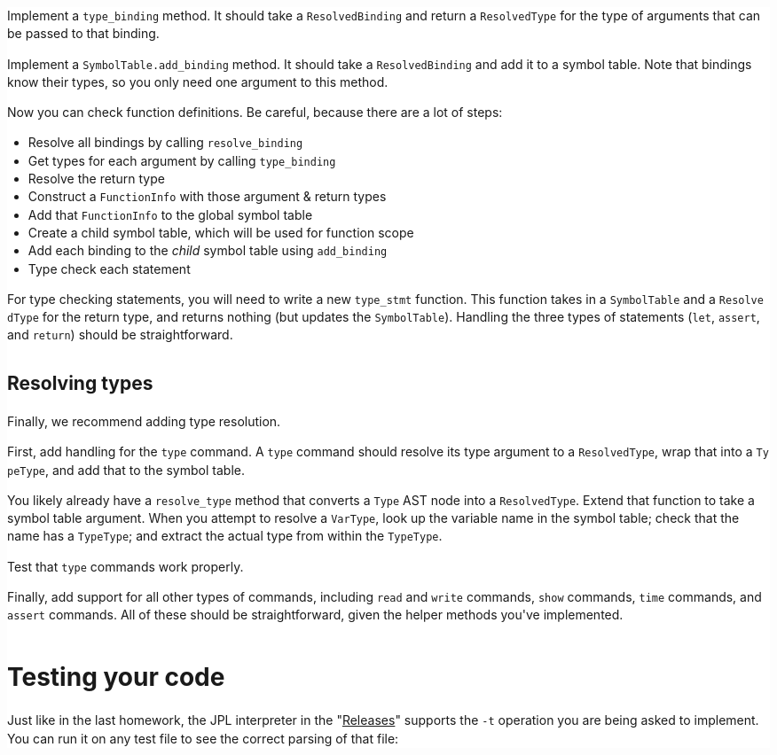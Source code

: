 Implement a `type_binding` method. It should take a `ResolvedBinding`
and return a `ResolvedType` for the type of arguments that can be
passed to that binding.

Implement a `SymbolTable.add_binding` method. It should take a
`ResolvedBinding` and add it to a symbol table. Note that bindings
know their types, so you only need one argument to this method.

Now you can check function definitions. Be careful, because there are
a lot of steps:

- Resolve all bindings by calling `resolve_binding`
- Get types for each argument by calling `type_binding`
- Resolve the return type
- Construct a `FunctionInfo` with those argument & return types
- Add that `FunctionInfo` to the global symbol table
- Create a child symbol table, which will be used for function scope
- Add each binding to the _child_ symbol table using `add_binding`
- Type check each statement

For type checking statements, you will need to write a new `type_stmt`
function. This function takes in a `SymbolTable` and a `ResolvedType`
for the return type, and returns nothing (but updates the
`SymbolTable`). Handling the three types of statements (`let`,
`assert`, and `return`) should be straightforward.

## Resolving types

Finally, we recommend adding type resolution.

First, add handling for the `type` command. A `type` command should
resolve its type argument to a `ResolvedType`, wrap that into a
`TypeType`, and add that to the symbol table.

You likely already have a `resolve_type` method that converts a `Type`
AST node into a `ResolvedType`. Extend that function to take a symbol
table argument. When you attempt to resolve a `VarType`, look up the
variable name in the symbol table; check that the name has a
`TypeType`; and extract the actual type from within the `TypeType`.

Test that `type` commands work properly.

Finally, add support for all other types of commands, including `read`
and `write` commands, `show` commands, `time` commands, and `assert`
commands. All of these should be straightforward, given the helper
methods you've implemented.

# Testing your code

Just like in the last homework, the JPL interpreter in the
"[Releases][releases]" supports the `-t` operation you are being asked
to implement. You can run it on any test file to see the correct
parsing of that file:


[releases]: https://github.com/utah-cs4470-sp23/class/releases